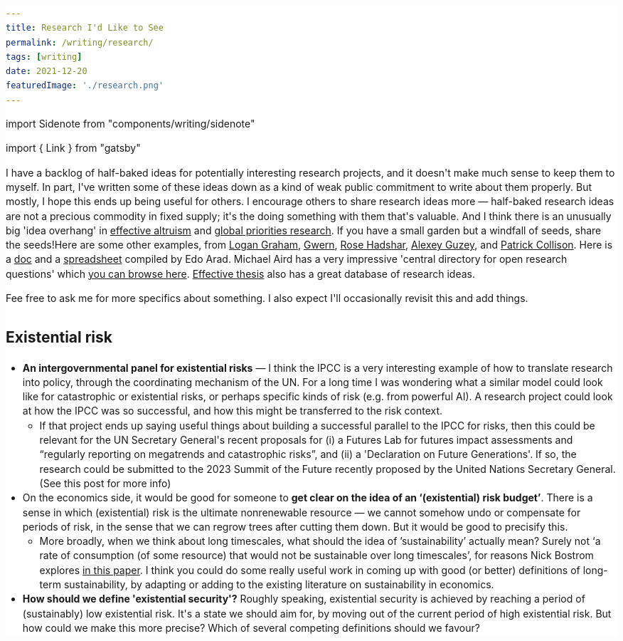 ```yaml
---
title: Research I'd Like to See
permalink: /writing/research/
tags: [writing]
date: 2021-12-20
featuredImage: './research.png'
---
```

import Sidenote from "components/writing/sidenote"

import { Link } from "gatsby"

I have a backlog of half-baked ideas for potentially interesting research projects, and it doesn't make much sense to keep them to myself. In part, I've written some of these ideas down as a kind of weak public commitment to write about them properly. But mostly, I hope this ends up being useful for others. I encourage others to share research ideas more — half-baked research ideas are not a precious commodity in fixed supply; it's the doing something with them that's valuable. And I think there is an unusually big 'idea overhang' in [effective altruism](https://www.effectivealtruism.org/) and [global priorities research](https://80000hours.org/problem-profiles/global-priorities-research/). If you have a small garden but a windfall of seeds, share the seeds!<Sidenote label='Logan'>Here are some other examples, from [Logan Graham](http://logangraham.xyz/blog/Papers-You-Should-Write), [Gwern](https://www.gwern.net/Questions), [Rose Hadshar](https://forum.effectivealtruism.org/posts/nDotYmmnQyWFjRCZW/some-research-ideas-on-the-history-of-social-movements), [Alexey Guzey](https://guzey.com/personal/research-ideas/), and [Patrick Collison](https://patrickcollison.com/questions). Here is a [doc](https://docs.google.com/document/d/1QO6d6mL5ZRJFqmrcIKmSxhPaQHUkYGXB06phHfkNUYI/edit?usp=sharing) and a [spreadsheet](https://docs.google.com/spreadsheets/d/1ArUWDVSQrttIL12oVy18oH36O_iYLfyLixCUwErracI/edit?usp=sharing) compiled by Edo Arad. Michael Aird has a very impressive 'central directory for open research questions' which [you can browse here](https://forum.effectivealtruism.org/posts/MsNpJBzv5YhdfNHc9/a-central-directory-for-open-research-questions). [Effective thesis](https://effectivethesis.org/theses/) also has a great database of research ideas.</Sidenote>

Fee free to <Link to='/contact'>ask me</Link> for more specifics about something. I also expect I'll occasionally revisit this and add things.

## Existential risk

- **An intergovernmental panel for existential risks** — I think the IPCC is a very interesting example of how to translate research into policy, through the coordinating mechanism of the UN. For a long time I was wondering what a similar model could look like for catastrophic or existential risks, or perhaps specific kinds of risk (e.g. from powerful AI). A research project could look at how the IPCC was so successful, and how this might be transferred to the risk context.
  - If that project ends up saying useful things about building a successful parallel to the IPCC for risks, then this could be relevant for the UN Secretary General's recent proposals for (i) a Futures Lab for futures impact assessments and “regularly reporting on megatrends and catastrophic risks”, and (ii) a 'Declaration on Future Generations'. If so, the research could be submitted to the 2023 Summit of the Future recently proposed by the United Nations Secretary General. (<Link to='/writing/our-common-agenda'>See this post</Link> for more info)
- On the economics side, it would be good for someone to **get clear on the idea of an ‘(existential) risk budget’**. There is a sense in which (existential) risk is the ultimate nonrenewable resource — we cannot somehow undo or compensate for periods of risk, in the sense that we can regrow trees after cutting them down. But it would be good to precisify this.
  - More broadly, when we think about long timescales, what should the idea of ’sustainability’ actually mean? Surely not ‘a rate of consumption (of some resource) that would not be sustainable over long timescales’, for reasons Nick Bostrom explores [in this paper](https://www.existential-risk.org/concept.html). I think you could do some really useful work in coming up with good (or better) definitions of long-term sustainability, by adapting or adding to the existing literature on sustainability in economics.
- **How should we define 'existential security'?** Roughly speaking, existential security is achieved by reaching a period of (sustainably) low existential risk. It's a state we should aim for, by moving out of the current period of high existential risk. But how could we make this more precise? Which of several competing definitions should we favour?